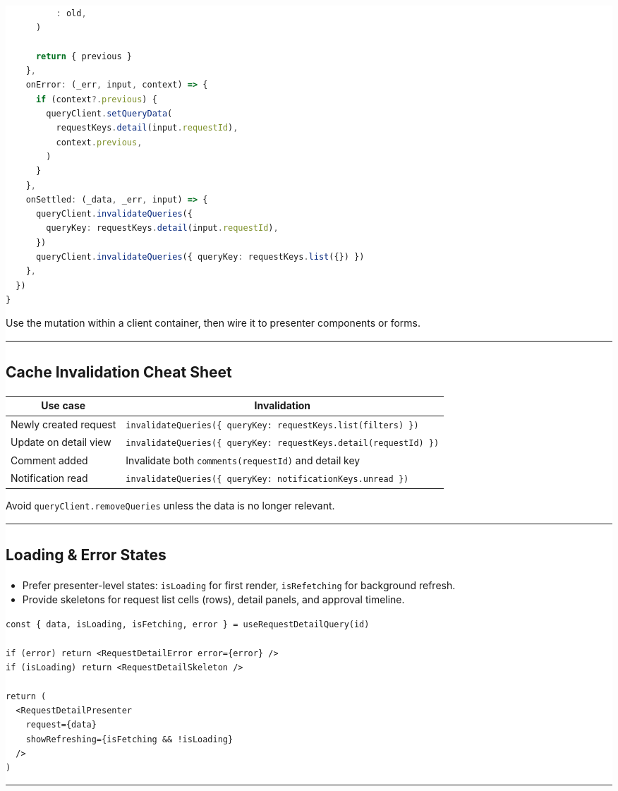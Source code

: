 ```typescript
          : old,
      )

      return { previous }
    },
    onError: (_err, input, context) => {
      if (context?.previous) {
        queryClient.setQueryData(
          requestKeys.detail(input.requestId),
          context.previous,
        )
      }
    },
    onSettled: (_data, _err, input) => {
      queryClient.invalidateQueries({
        queryKey: requestKeys.detail(input.requestId),
      })
      queryClient.invalidateQueries({ queryKey: requestKeys.list({}) })
    },
  })
}
```

Use the mutation within a client container, then wire it to presenter components or forms.

---

## Cache Invalidation Cheat Sheet

| Use case | Invalidation |
|----------|--------------|
| Newly created request | `invalidateQueries({ queryKey: requestKeys.list(filters) })` |
| Update on detail view | `invalidateQueries({ queryKey: requestKeys.detail(requestId) })` |
| Comment added | Invalidate both `comments(requestId)` and detail key |
| Notification read | `invalidateQueries({ queryKey: notificationKeys.unread })` |

Avoid `queryClient.removeQueries` unless the data is no longer relevant.

---

## Loading & Error States

- Prefer presenter-level states: `isLoading` for first render, `isRefetching` for background refresh.  
- Provide skeletons for request list cells (rows), detail panels, and approval timeline.

```tsx
const { data, isLoading, isFetching, error } = useRequestDetailQuery(id)

if (error) return <RequestDetailError error={error} />
if (isLoading) return <RequestDetailSkeleton />

return (
  <RequestDetailPresenter
    request={data}
    showRefreshing={isFetching && !isLoading}
  />
)
```

---